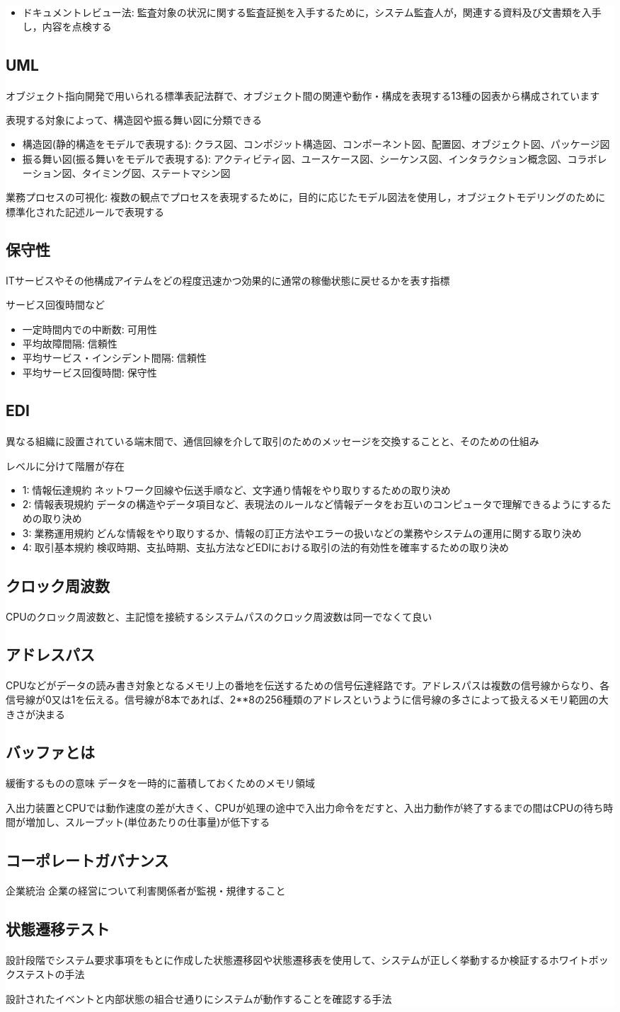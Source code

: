 - ドキュメントレビュー法: 監査対象の状況に関する監査証拠を入手するために，システム監査人が，関連する資料及び文書類を入手し，内容を点検する

## UML
オブジェクト指向開発で用いられる標準表記法群で、オブジェクト間の関連や動作・構成を表現する13種の図表から構成されています

表現する対象によって、構造図や振る舞い図に分類できる
- 構造図(静的構造をモデルで表現する): クラス図、コンポジット構造図、コンポーネント図、配置図、オブジェクト図、パッケージ図
- 振る舞い図(振る舞いをモデルで表現する): アクティビティ図、ユースケース図、シーケンス図、インタラクション概念図、コラボレーション図、タイミング図、ステートマシン図

業務プロセスの可視化: 複数の観点でプロセスを表現するために，目的に応じたモデル図法を使用し，オブジェクトモデリングのために標準化された記述ルールで表現する

## 保守性
ITサービスやその他構成アイテムをどの程度迅速かつ効果的に通常の稼働状態に戻せるかを表す指標

サービス回復時間など

- 一定時間内での中断数: 可用性
- 平均故障間隔: 信頼性
- 平均サービス・インシデント間隔: 信頼性
- 平均サービス回復時間: 保守性

## EDI
異なる組織に設置されている端末間で、通信回線を介して取引のためのメッセージを交換することと、そのための仕組み

レベルに分けて階層が存在
- 1: 情報伝達規約 ネットワーク回線や伝送手順など、文字通り情報をやり取りするための取り決め
- 2: 情報表現規約 データの構造やデータ項目など、表現法のルールなど情報データをお互いのコンピュータで理解できるようにするための取り決め
- 3: 業務運用規約 どんな情報をやり取りするか、情報の訂正方法やエラーの扱いなどの業務やシステムの運用に関する取り決め
- 4: 取引基本規約 検収時期、支払時期、支払方法などEDIにおける取引の法的有効性を確率するための取り決め

## クロック周波数
CPUのクロック周波数と、主記憶を接続するシステムパスのクロック周波数は同一でなくて良い

## アドレスパス
CPUなどがデータの読み書き対象となるメモリ上の番地を伝送するための信号伝達経路です。アドレスパスは複数の信号線からなり、各信号線が0又は1を伝える。信号線が8本であれば、2**8の256種類のアドレスというように信号線の多さによって扱えるメモリ範囲の大きさが決まる

## バッファとは
緩衝するものの意味 データを一時的に蓄積しておくためのメモリ領域

入出力装置とCPUでは動作速度の差が大きく、CPUが処理の途中で入出力命令をだすと、入出力動作が終了するまでの間はCPUの待ち時間が増加し、スループット(単位あたりの仕事量)が低下する

## コーポレートガバナンス
企業統治 企業の経営について利害関係者が監視・規律すること

## 状態遷移テスト
設計段階でシステム要求事項をもとに作成した状態遷移図や状態遷移表を使用して、システムが正しく挙動するか検証するホワイトボックステストの手法

設計されたイベントと内部状態の組合せ通りにシステムが動作することを確認する手法
